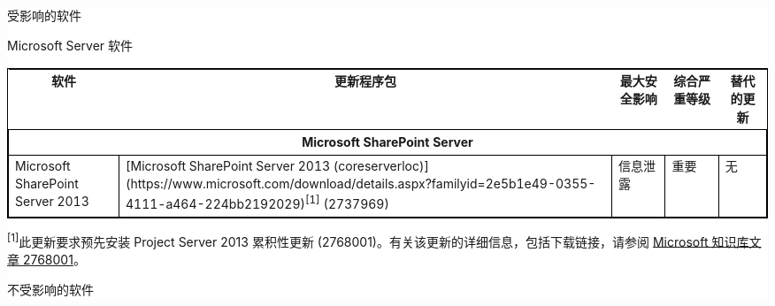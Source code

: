受影响的软件

Microsoft Server 软件

<p> </p>
<table style="border:1px solid black;">
<tr class="thead">
<th>
软件
</th>
<th>
更新程序包
</th>
<th>
最大安全影响
</th>
<th>
综合严重等级
</th>
<th>
替代的更新
</th>
</tr>
<tr>
<th colspan="6" style="border:1px solid black;">
Microsoft SharePoint Server
</th>
</tr>
<tr>
<td style="border:1px solid black;">
Microsoft SharePoint Server 2013
</td>
<td style="border:1px solid black;">
[Microsoft SharePoint Server 2013 (coreserverloc)](https://www.microsoft.com/download/details.aspx?familyid=2e5b1e49-0355-4111-a464-224bb2192029)<sup>[1]</sup>  
(2737969)
</td>
<td style="border:1px solid black;">
信息泄露
</td>
<td style="border:1px solid black;">
重要
</td>
<td style="border:1px solid black;">
无
</td>
</tr>
</table>

<sup>[1]</sup>此更新要求预先安装 Project Server 2013 累积性更新 (2768001)。有关该更新的详细信息，包括下载链接，请参阅 [Microsoft 知识库文章 2768001](https://support.microsoft.com/kb/2768001)。

不受影响的软件
